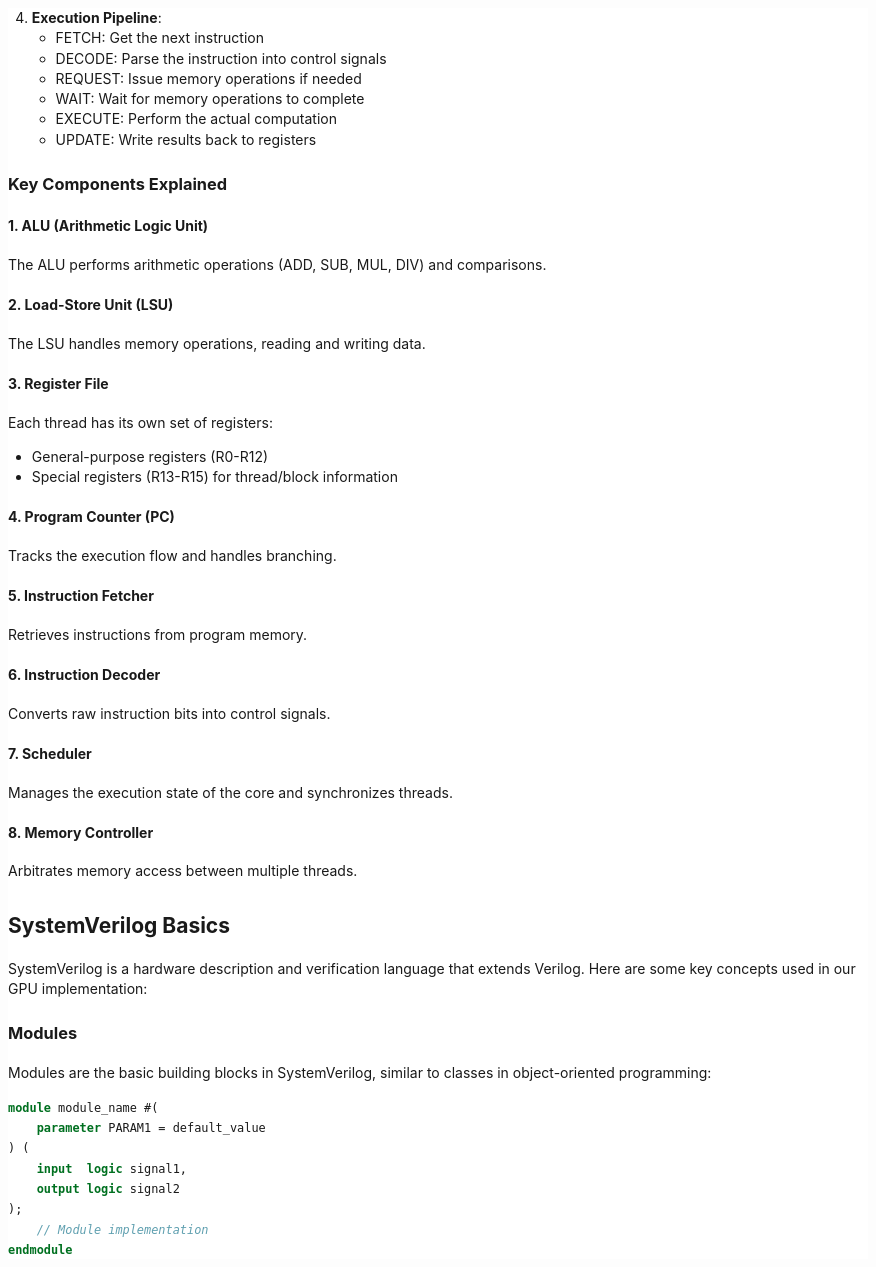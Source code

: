 4. **Execution Pipeline**:
   - FETCH: Get the next instruction
   - DECODE: Parse the instruction into control signals
   - REQUEST: Issue memory operations if needed
   - WAIT: Wait for memory operations to complete
   - EXECUTE: Perform the actual computation
   - UPDATE: Write results back to registers

### Key Components Explained

#### 1. ALU (Arithmetic Logic Unit)
The ALU performs arithmetic operations (ADD, SUB, MUL, DIV) and comparisons.

#### 2. Load-Store Unit (LSU)
The LSU handles memory operations, reading and writing data.

#### 3. Register File
Each thread has its own set of registers:
- General-purpose registers (R0-R12)
- Special registers (R13-R15) for thread/block information

#### 4. Program Counter (PC)
Tracks the execution flow and handles branching.

#### 5. Instruction Fetcher
Retrieves instructions from program memory.

#### 6. Instruction Decoder
Converts raw instruction bits into control signals.

#### 7. Scheduler
Manages the execution state of the core and synchronizes threads.

#### 8. Memory Controller
Arbitrates memory access between multiple threads.

## SystemVerilog Basics

SystemVerilog is a hardware description and verification language that extends Verilog. Here are some key concepts used in our GPU implementation:

### Modules

Modules are the basic building blocks in SystemVerilog, similar to classes in object-oriented programming:

```systemverilog
module module_name #(
    parameter PARAM1 = default_value
) (
    input  logic signal1,
    output logic signal2
);
    // Module implementation
endmodule
```
